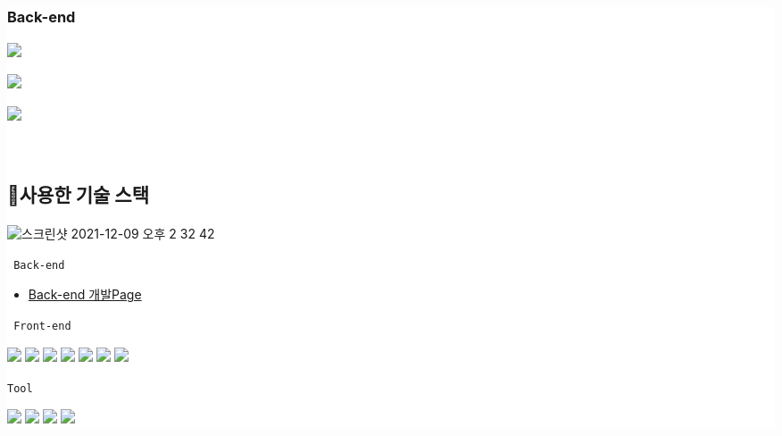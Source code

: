### Back-end
<p><a href="https://github.com/JooYoung2274"><img width="180"  src="https://img.shields.io/static/v1?label=Node.js&message=Juyoung Kim&color=08CE5D&style=for-the-badge&>"/></a></p>
   <p><a href="https://github.com/doyeon8621" target="_blank"><img width="180"  src="https://img.shields.io/static/v1?label=Node.js&message=Doyeon Lee&color=08CE5D&style=for-the-badge&>"/></a></p>
   <p><a href="https://github.com/golddong98" target="_blank"><img width="180"  src="https://img.shields.io/static/v1?label=Node.js&message=Keumdong Kim&color=08CE5D&style=for-the-badge&>"/></a></p>
   

  
</br>


## 🔨사용한 기술 스택



<img width="866" alt="스크린샷 2021-12-09 오후 2 32 42" src="https://user-images.githubusercontent.com/93514215/150916439-81840dfe-7729-4070-894a-b5463f96b91b.png">



<code> Back-end </code> 
</br>
* [Back-end 개발Page](https://www.notion.so/e9540033f1024b5195ee73ca91c6f0a9)
</p>


<code> Front-end </code>
</br>
<p float="left">
 <img src="https://img.shields.io/badge/html5-E34F26?style=for-the-badge&logo=html5&logoColor=white">
 <img src="https://img.shields.io/badge/CSS-1572B6?style=for-the-badge&logo=CSS&logoColor=white">
  <img src="https://img.shields.io/badge/Style Components-DB7093?style=for-the-badge&logo=Style Components&logoColor=white">
  <img src="https://img.shields.io/badge/JavaScript-F7DF1E?style=for-the-badge&logo=JavaScript&logoColor=white">
 <img src="https://img.shields.io/badge/react-61DAFB?style=for-the-badge&logo=react&logoColor=black">
 <img src="https://img.shields.io/badge/Redux-764ABC?style=for-the-badge&logo=Redux&logoColor=white">
  <img src="https://img.shields.io/badge/axios-007CE2?style=for-the-badge&logo=axios&logoColor=white">
</p>



<code>Tool</code>
</br>
<p float="left">
  <img src="https://img.shields.io/badge/git-F05032?style=for-the-badge&logo=git&logoColor=white">
  <img src="https://img.shields.io/badge/github-181717?style=for-the-badge&logo=github&logoColor=white">
  <img src="https://img.shields.io/badge/figma-F24E1E?style=for-the-badge&logo=figma&logoColor=white">
  <img src="https://img.shields.io/badge/Notion-000000?style=for-the-badge&logo=Notion&logoColor=white">
</p>

